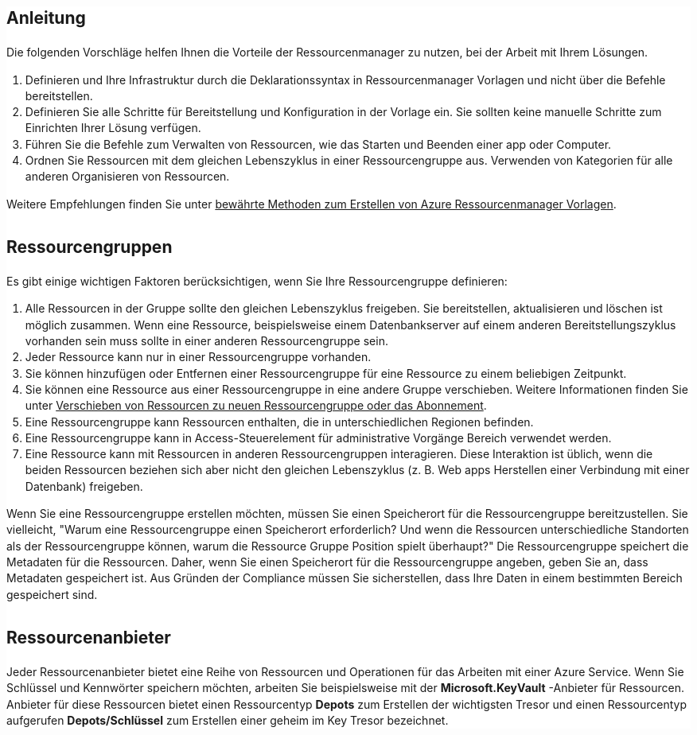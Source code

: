 ## <a name="guidance"></a>Anleitung

Die folgenden Vorschläge helfen Ihnen die Vorteile der Ressourcenmanager zu nutzen, bei der Arbeit mit Ihrem Lösungen.

1. Definieren und Ihre Infrastruktur durch die Deklarationssyntax in Ressourcenmanager Vorlagen und nicht über die Befehle bereitstellen.
2. Definieren Sie alle Schritte für Bereitstellung und Konfiguration in der Vorlage ein. Sie sollten keine manuelle Schritte zum Einrichten Ihrer Lösung verfügen.
3. Führen Sie die Befehle zum Verwalten von Ressourcen, wie das Starten und Beenden einer app oder Computer.
4. Ordnen Sie Ressourcen mit dem gleichen Lebenszyklus in einer Ressourcengruppe aus. Verwenden von Kategorien für alle anderen Organisieren von Ressourcen.

Weitere Empfehlungen finden Sie unter [bewährte Methoden zum Erstellen von Azure Ressourcenmanager Vorlagen](../resource-manager-template-best-practices.md).

## <a name="resource-groups"></a>Ressourcengruppen

Es gibt einige wichtigen Faktoren berücksichtigen, wenn Sie Ihre Ressourcengruppe definieren:

1. Alle Ressourcen in der Gruppe sollte den gleichen Lebenszyklus freigeben. Sie bereitstellen, aktualisieren und löschen ist möglich zusammen. Wenn eine Ressource, beispielsweise einem Datenbankserver auf einem anderen Bereitstellungszyklus vorhanden sein muss sollte in einer anderen Ressourcengruppe sein.
2. Jeder Ressource kann nur in einer Ressourcengruppe vorhanden.
3. Sie können hinzufügen oder Entfernen einer Ressourcengruppe für eine Ressource zu einem beliebigen Zeitpunkt.
4. Sie können eine Ressource aus einer Ressourcengruppe in eine andere Gruppe verschieben. Weitere Informationen finden Sie unter [Verschieben von Ressourcen zu neuen Ressourcengruppe oder das Abonnement](../resource-group-move-resources.md).
4. Eine Ressourcengruppe kann Ressourcen enthalten, die in unterschiedlichen Regionen befinden.
5. Eine Ressourcengruppe kann in Access-Steuerelement für administrative Vorgänge Bereich verwendet werden.
6. Eine Ressource kann mit Ressourcen in anderen Ressourcengruppen interagieren. Diese Interaktion ist üblich, wenn die beiden Ressourcen beziehen sich aber nicht den gleichen Lebenszyklus (z. B. Web apps Herstellen einer Verbindung mit einer Datenbank) freigeben.

Wenn Sie eine Ressourcengruppe erstellen möchten, müssen Sie einen Speicherort für die Ressourcengruppe bereitzustellen. Sie vielleicht, "Warum eine Ressourcengruppe einen Speicherort erforderlich? Und wenn die Ressourcen unterschiedliche Standorten als der Ressourcengruppe können, warum die Ressource Gruppe Position spielt überhaupt?" Die Ressourcengruppe speichert die Metadaten für die Ressourcen. Daher, wenn Sie einen Speicherort für die Ressourcengruppe angeben, geben Sie an, dass Metadaten gespeichert ist. Aus Gründen der Compliance müssen Sie sicherstellen, dass Ihre Daten in einem bestimmten Bereich gespeichert sind.

## <a name="resource-providers"></a>Ressourcenanbieter

Jeder Ressourcenanbieter bietet eine Reihe von Ressourcen und Operationen für das Arbeiten mit einer Azure Service. Wenn Sie Schlüssel und Kennwörter speichern möchten, arbeiten Sie beispielsweise mit der **Microsoft.KeyVault** -Anbieter für Ressourcen. Anbieter für diese Ressourcen bietet einen Ressourcentyp **Depots** zum Erstellen der wichtigsten Tresor und einen Ressourcentyp aufgerufen **Depots/Schlüssel** zum Erstellen einer geheim im Key Tresor bezeichnet. 
